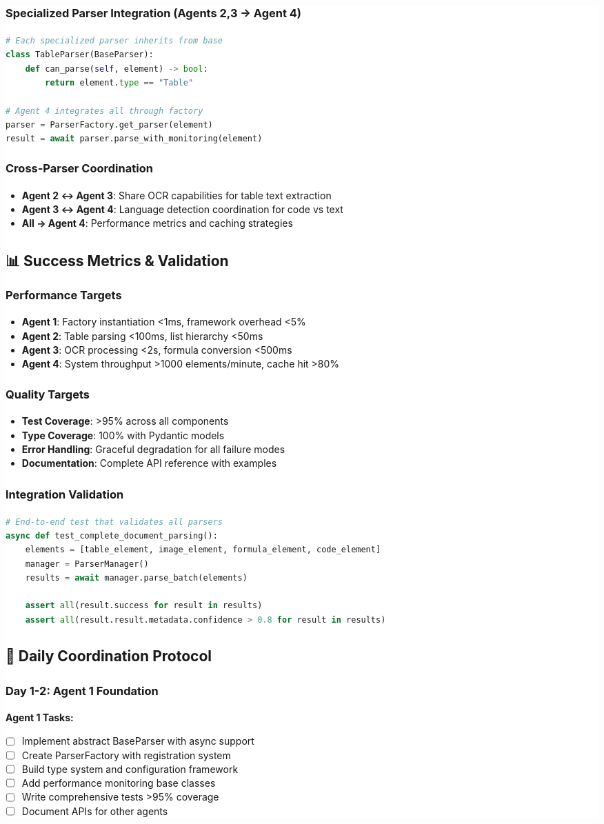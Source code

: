 ### Specialized Parser Integration (Agents 2,3 → Agent 4)
```python
# Each specialized parser inherits from base
class TableParser(BaseParser):
    def can_parse(self, element) -> bool:
        return element.type == "Table"

# Agent 4 integrates all through factory
parser = ParserFactory.get_parser(element)
result = await parser.parse_with_monitoring(element)
```

### Cross-Parser Coordination
- **Agent 2 ↔ Agent 3**: Share OCR capabilities for table text extraction
- **Agent 3 ↔ Agent 4**: Language detection coordination for code vs text
- **All → Agent 4**: Performance metrics and caching strategies

## 📊 Success Metrics & Validation

### Performance Targets
- **Agent 1**: Factory instantiation <1ms, framework overhead <5%
- **Agent 2**: Table parsing <100ms, list hierarchy <50ms  
- **Agent 3**: OCR processing <2s, formula conversion <500ms
- **Agent 4**: System throughput >1000 elements/minute, cache hit >80%

### Quality Targets
- **Test Coverage**: >95% across all components
- **Type Coverage**: 100% with Pydantic models
- **Error Handling**: Graceful degradation for all failure modes
- **Documentation**: Complete API reference with examples

### Integration Validation
```python
# End-to-end test that validates all parsers
async def test_complete_document_parsing():
    elements = [table_element, image_element, formula_element, code_element]
    manager = ParserManager()
    results = await manager.parse_batch(elements)
    
    assert all(result.success for result in results)
    assert all(result.result.metadata.confidence > 0.8 for result in results)
```

## 🚀 Daily Coordination Protocol

### Day 1-2: Agent 1 Foundation
**Agent 1 Tasks:**
- [ ] Implement abstract BaseParser with async support
- [ ] Create ParserFactory with registration system
- [ ] Build type system and configuration framework
- [ ] Add performance monitoring base classes
- [ ] Write comprehensive tests >95% coverage
- [ ] Document APIs for other agents
